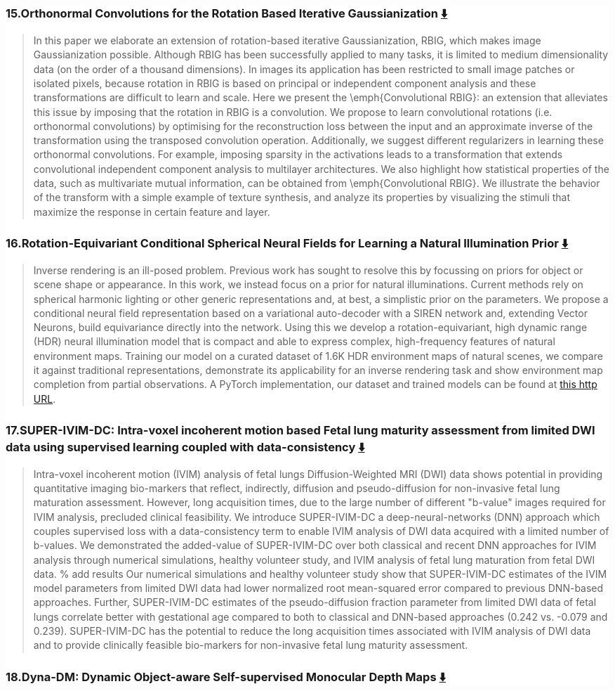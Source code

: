### 15.Orthonormal Convolutions for the Rotation Based Iterative Gaussianization  [ :arrow_down: ](https://arxiv.org/pdf/2206.03860.pdf)
>  In this paper we elaborate an extension of rotation-based iterative Gaussianization, RBIG, which makes image Gaussianization possible. Although RBIG has been successfully applied to many tasks, it is limited to medium dimensionality data (on the order of a thousand dimensions). In images its application has been restricted to small image patches or isolated pixels, because rotation in RBIG is based on principal or independent component analysis and these transformations are difficult to learn and scale. Here we present the \emph{Convolutional RBIG}: an extension that alleviates this issue by imposing that the rotation in RBIG is a convolution. We propose to learn convolutional rotations (i.e. orthonormal convolutions) by optimising for the reconstruction loss between the input and an approximate inverse of the transformation using the transposed convolution operation. Additionally, we suggest different regularizers in learning these orthonormal convolutions. For example, imposing sparsity in the activations leads to a transformation that extends convolutional independent component analysis to multilayer architectures. We also highlight how statistical properties of the data, such as multivariate mutual information, can be obtained from \emph{Convolutional RBIG}. We illustrate the behavior of the transform with a simple example of texture synthesis, and analyze its properties by visualizing the stimuli that maximize the response in certain feature and layer.      
### 16.Rotation-Equivariant Conditional Spherical Neural Fields for Learning a Natural Illumination Prior  [ :arrow_down: ](https://arxiv.org/pdf/2206.03858.pdf)
>  Inverse rendering is an ill-posed problem. Previous work has sought to resolve this by focussing on priors for object or scene shape or appearance. In this work, we instead focus on a prior for natural illuminations. Current methods rely on spherical harmonic lighting or other generic representations and, at best, a simplistic prior on the parameters. We propose a conditional neural field representation based on a variational auto-decoder with a SIREN network and, extending Vector Neurons, build equivariance directly into the network. Using this we develop a rotation-equivariant, high dynamic range (HDR) neural illumination model that is compact and able to express complex, high-frequency features of natural environment maps. Training our model on a curated dataset of 1.6K HDR environment maps of natural scenes, we compare it against traditional representations, demonstrate its applicability for an inverse rendering task and show environment map completion from partial observations. A PyTorch implementation, our dataset and trained models can be found at <a class="link-external link-http" href="http://jadgardner.github.io/RENI" rel="external noopener nofollow">this http URL</a>.      
### 17.SUPER-IVIM-DC: Intra-voxel incoherent motion based Fetal lung maturity assessment from limited DWI data using supervised learning coupled with data-consistency  [ :arrow_down: ](https://arxiv.org/pdf/2206.03820.pdf)
>  Intra-voxel incoherent motion (IVIM) analysis of fetal lungs Diffusion-Weighted MRI (DWI) data shows potential in providing quantitative imaging bio-markers that reflect, indirectly, diffusion and pseudo-diffusion for non-invasive fetal lung maturation assessment. However, long acquisition times, due to the large number of different "b-value" images required for IVIM analysis, precluded clinical feasibility. We introduce SUPER-IVIM-DC a deep-neural-networks (DNN) approach which couples supervised loss with a data-consistency term to enable IVIM analysis of DWI data acquired with a limited number of b-values. We demonstrated the added-value of SUPER-IVIM-DC over both classical and recent DNN approaches for IVIM analysis through numerical simulations, healthy volunteer study, and IVIM analysis of fetal lung maturation from fetal DWI data. % add results Our numerical simulations and healthy volunteer study show that SUPER-IVIM-DC estimates of the IVIM model parameters from limited DWI data had lower normalized root mean-squared error compared to previous DNN-based approaches. Further, SUPER-IVIM-DC estimates of the pseudo-diffusion fraction parameter from limited DWI data of fetal lungs correlate better with gestational age compared to both to classical and DNN-based approaches (0.242 vs. -0.079 and 0.239). SUPER-IVIM-DC has the potential to reduce the long acquisition times associated with IVIM analysis of DWI data and to provide clinically feasible bio-markers for non-invasive fetal lung maturity assessment.      
### 18.Dyna-DM: Dynamic Object-aware Self-supervised Monocular Depth Maps  [ :arrow_down: ](https://arxiv.org/pdf/2206.03799.pdf)